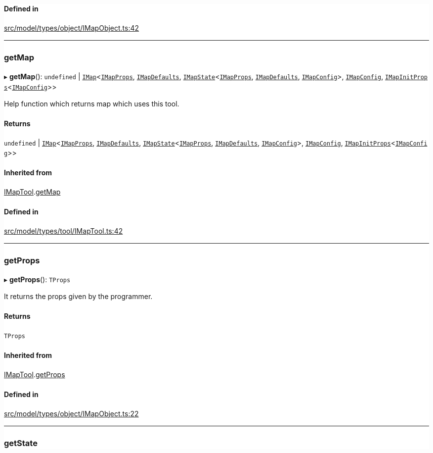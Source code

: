 #### Defined in

[src/model/types/object/IMapObject.ts:42](https://github.com/geovisto/geovisto-map/blob/e22d774889dbc28cc1ec62933ecf6bab6690f172/src/model/types/object/IMapObject.ts#L42)

___

### getMap

▸ **getMap**(): `undefined` \| [`IMap`](IMap.md)\<[`IMapProps`](../modules.md#imapprops), [`IMapDefaults`](IMapDefaults.md), [`IMapState`](IMapState.md)\<[`IMapProps`](../modules.md#imapprops), [`IMapDefaults`](IMapDefaults.md), [`IMapConfig`](../modules.md#imapconfig)\>, [`IMapConfig`](../modules.md#imapconfig), [`IMapInitProps`](../modules.md#imapinitprops)\<[`IMapConfig`](../modules.md#imapconfig)\>\>

Help function which returns map which uses this tool.

#### Returns

`undefined` \| [`IMap`](IMap.md)\<[`IMapProps`](../modules.md#imapprops), [`IMapDefaults`](IMapDefaults.md), [`IMapState`](IMapState.md)\<[`IMapProps`](../modules.md#imapprops), [`IMapDefaults`](IMapDefaults.md), [`IMapConfig`](../modules.md#imapconfig)\>, [`IMapConfig`](../modules.md#imapconfig), [`IMapInitProps`](../modules.md#imapinitprops)\<[`IMapConfig`](../modules.md#imapconfig)\>\>

#### Inherited from

[IMapTool](IMapTool.md).[getMap](IMapTool.md#getmap)

#### Defined in

[src/model/types/tool/IMapTool.ts:42](https://github.com/geovisto/geovisto-map/blob/e22d774889dbc28cc1ec62933ecf6bab6690f172/src/model/types/tool/IMapTool.ts#L42)

___

### getProps

▸ **getProps**(): `TProps`

It returns the props given by the programmer.

#### Returns

`TProps`

#### Inherited from

[IMapTool](IMapTool.md).[getProps](IMapTool.md#getprops)

#### Defined in

[src/model/types/object/IMapObject.ts:22](https://github.com/geovisto/geovisto-map/blob/e22d774889dbc28cc1ec62933ecf6bab6690f172/src/model/types/object/IMapObject.ts#L22)

___

### getState
